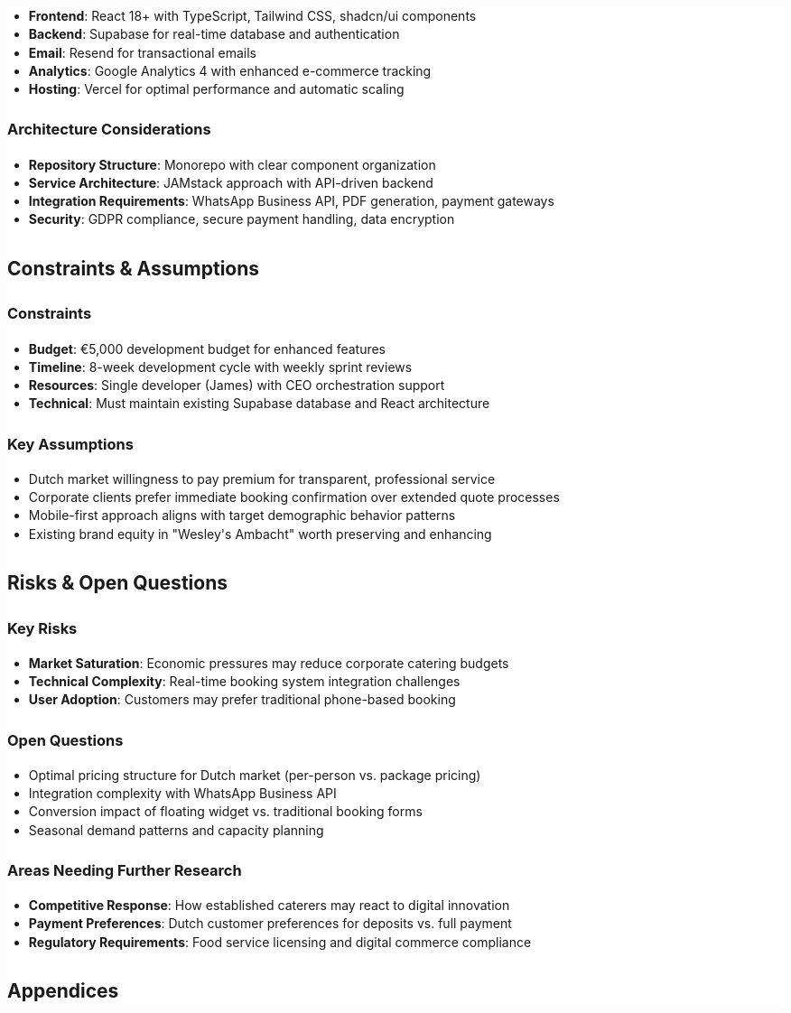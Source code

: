 - **Frontend**: React 18+ with TypeScript, Tailwind CSS, shadcn/ui components
- **Backend**: Supabase for real-time database and authentication
- **Email**: Resend for transactional emails
- **Analytics**: Google Analytics 4 with enhanced e-commerce tracking
- **Hosting**: Vercel for optimal performance and automatic scaling

### Architecture Considerations

- **Repository Structure**: Monorepo with clear component organization
- **Service Architecture**: JAMstack approach with API-driven backend
- **Integration Requirements**: WhatsApp Business API, PDF generation, payment gateways
- **Security**: GDPR compliance, secure payment handling, data encryption

## Constraints & Assumptions

### Constraints

- **Budget**: €5,000 development budget for enhanced features
- **Timeline**: 8-week development cycle with weekly sprint reviews
- **Resources**: Single developer (James) with CEO orchestration support
- **Technical**: Must maintain existing Supabase database and React architecture

### Key Assumptions

- Dutch market willingness to pay premium for transparent, professional service
- Corporate clients prefer immediate booking confirmation over extended quote processes
- Mobile-first approach aligns with target demographic behavior patterns
- Existing brand equity in "Wesley's Ambacht" worth preserving and enhancing

## Risks & Open Questions

### Key Risks

- **Market Saturation**: Economic pressures may reduce corporate catering budgets
- **Technical Complexity**: Real-time booking system integration challenges
- **User Adoption**: Customers may prefer traditional phone-based booking

### Open Questions

- Optimal pricing structure for Dutch market (per-person vs. package pricing)
- Integration complexity with WhatsApp Business API
- Conversion impact of floating widget vs. traditional booking forms
- Seasonal demand patterns and capacity planning

### Areas Needing Further Research

- **Competitive Response**: How established caterers may react to digital innovation
- **Payment Preferences**: Dutch customer preferences for deposits vs. full payment
- **Regulatory Requirements**: Food service licensing and digital commerce compliance

## Appendices
